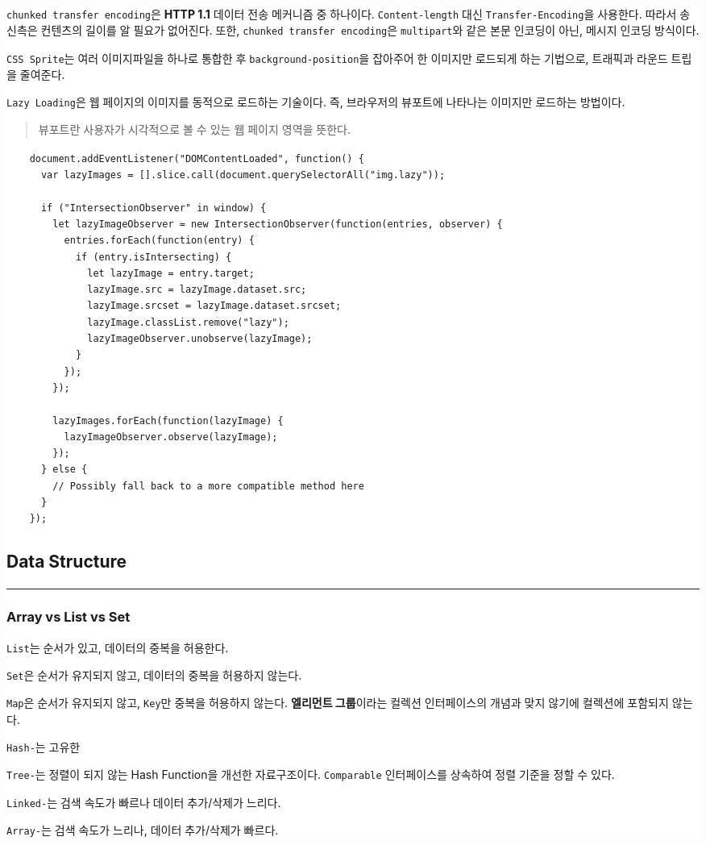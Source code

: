 `chunked transfer encoding`은 **HTTP 1.1** 데이터 전송 메커니즘 중 하나이다. `Content-length` 대신 `Transfer-Encoding`을 사용한다.
따라서 송신측은 컨텐츠의 길이를 알 필요가 없어진다. 또한, `chunked transfer encoding`은 `multipart`와 같은 본문 인코딩이 아닌, 메시지 인코딩 방식이다.


`CSS Sprite`는 여러 이미지파일을 하나로 통합한 후 `background-position`을 잡아주어 한 이미지만 로드되게 하는 기법으로, 트래픽과 라운드 트립을 줄여준다.

`Lazy Loading`은 웹 페이지의 이미지를 동적으로 로드하는 기술이다. 즉, 브라우저의 뷰포트에 나타나는 이미지만 로드하는 방법이다.
> 뷰포트란 사용자가 시각적으로 볼 수 있는 웹 페이지 영역을 뜻한다.

~~~
    document.addEventListener("DOMContentLoaded", function() {
      var lazyImages = [].slice.call(document.querySelectorAll("img.lazy"));
    
      if ("IntersectionObserver" in window) {
        let lazyImageObserver = new IntersectionObserver(function(entries, observer) {
          entries.forEach(function(entry) {
            if (entry.isIntersecting) {
              let lazyImage = entry.target;
              lazyImage.src = lazyImage.dataset.src;
              lazyImage.srcset = lazyImage.dataset.srcset;
              lazyImage.classList.remove("lazy");
              lazyImageObserver.unobserve(lazyImage);
            }
          });
        });
    
        lazyImages.forEach(function(lazyImage) {
          lazyImageObserver.observe(lazyImage);
        });
      } else {
        // Possibly fall back to a more compatible method here
      }
    });
~~~


## Data Structure
---
### Array vs List vs Set
`List`는 순서가 있고, 데이터의 중복을 허용한다.

`Set`은 순서가 유지되지 않고, 데이터의 중복을 허용하지 않는다.

`Map`은 순서가 유지되지 않고, `Key`만 중복을 허용하지 않는다. **엘리먼트 그룹**이라는 컬렉션 인터페이스의 개념과 맞지 않기에 컬렉션에 포함되지 않는다.

`Hash-`는 고유한 

`Tree-`는 정렬이 되지 않는 Hash Function을 개선한 자료구조이다. `Comparable` 인터페이스를 상속하여 정렬 기준을 정할 수 있다.

`Linked-`는 검색 속도가 빠르나 데이터 추가/삭제가 느리다.

`Array-`는 검색 속도가 느리나, 데이터 추가/삭제가 빠르다.
